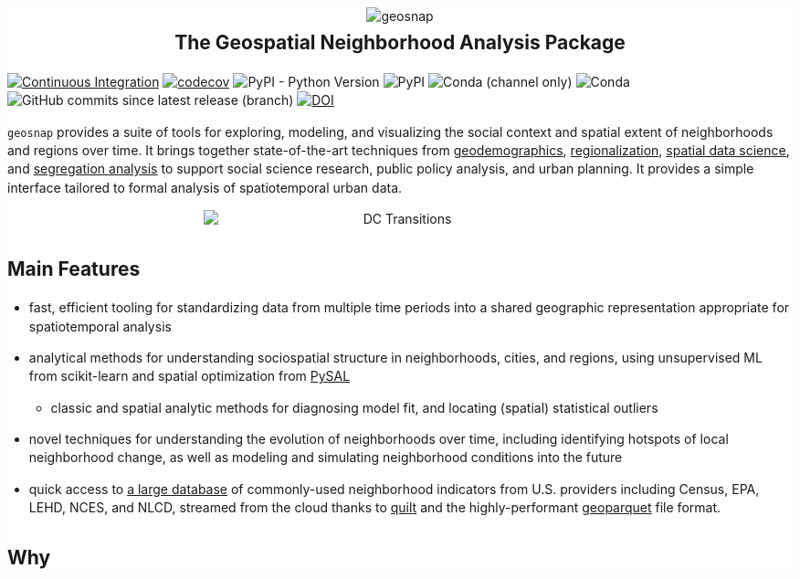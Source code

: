 <p align="center">
<img height=200 src="https://github.com/oturns/geosnap/raw/main/docs/figs/geosnap_long.png" alt="geosnap"/>
</p>

<h2 align="center" style="margin-top:-10px">The Geospatial Neighborhood Analysis Package</h2> 

[![Continuous Integration](https://github.com/oturns/geosnap/actions/workflows/unittests.yml/badge.svg)](https://github.com/oturns/geosnap/actions/workflows/unittests.yml)
[![codecov](https://codecov.io/gh/oturns/geosnap/branch/main/graph/badge.svg)](https://codecov.io/gh/oturns/geosnap)
![PyPI - Python Version](https://img.shields.io/pypi/pyversions/geosnap)
![PyPI](https://img.shields.io/pypi/v/geosnap)
![Conda (channel only)](https://img.shields.io/conda/vn/conda-forge/geosnap)
![Conda](https://img.shields.io/conda/dn/conda-forge/geosnap)
![GitHub commits since latest release (branch)](https://img.shields.io/github/commits-since/oturns/geosnap/latest)
[![DOI](https://zenodo.org/badge/DOI/10.5281/zenodo.3526163.svg)](https://doi.org/10.5281/zenodo.3526163)

`geosnap` provides a suite of tools for exploring, modeling, and visualizing the social context and spatial extent of neighborhoods and regions over time. It brings together state-of-the-art techniques from [geodemographics](https://en.wikipedia.org/wiki/Geodemography), [regionalization](https://www.sciencedirect.com/topics/earth-and-planetary-sciences/regionalism), [spatial data science](https://geographicdata.science/book), and [segregation analysis](https://github.com/pysal/segregation) to support social science research, public policy analysis, and urban planning. It provides a simple interface tailored to formal analysis of spatiotemporal urban data.

<p align="center">
<img width='50%' src='https://github.com/oturns/geosnap/raw/main/docs/figs/Washington-Arlington-Alexandria_DC-VA-MD-WV.gif' alt='DC Transitions' style=' display: block; margin-left: auto; margin-right: auto; max-height: 540px'/>
</p>


## Main Features

* fast, efficient tooling for standardizing data from multiple time periods into a shared geographic representation appropriate for spatiotemporal analysis

* analytical methods for understanding sociospatial structure in neighborhoods, cities, and regions, using unsupervised ML from scikit-learn and spatial optimization from [PySAL](https://pysal.org)
  * classic and spatial analytic methods for diagnosing model fit, and locating (spatial) statistical outliers

* novel techniques for understanding the evolution of neighborhoods over time, including identifying hotspots of local neighborhood change, as well as modeling and simulating neighborhood conditions into the future

* quick access to [a large database](https://open.quiltdata.com/b/spatial-ucr) of commonly-used neighborhood indicators from U.S. providers including Census, EPA, LEHD, NCES, and NLCD, streamed from the cloud thanks to [quilt](https://quiltdata.com/) and the highly-performant [geoparquet](https://carto.com/blog/introducing-geoparquet-geospatial-compatibility/) file format.

## Why
